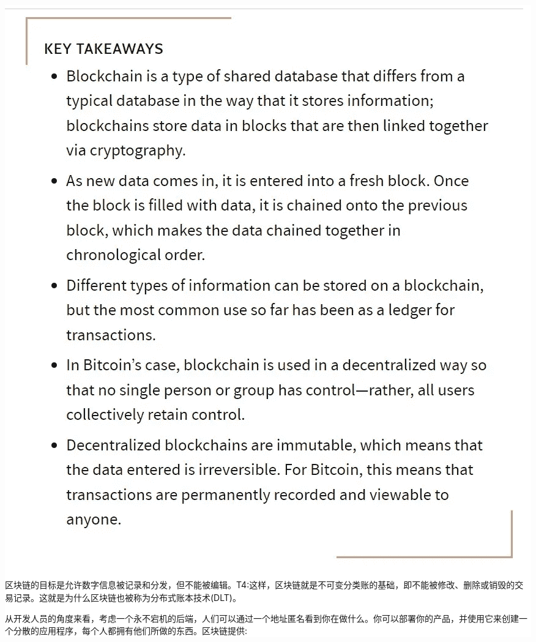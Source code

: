 ![](img/4bfc25a0238d417d0e32d83d3e4d050b.png)

区块链的目标是允许数字信息被记录和分发，但不能被编辑。T4:这样，区块链就是不可变分类账的基础，即不能被修改、删除或销毁的交易记录。这就是为什么区块链也被称为分布式账本技术(DLT)。

从开发人员的角度来看，考虑一个永不宕机的后端，人们可以通过一个地址匿名看到你在做什么。你可以部署你的产品，并使用它来创建一个分散的应用程序，每个人都拥有他们所做的东西。区块链提供:
